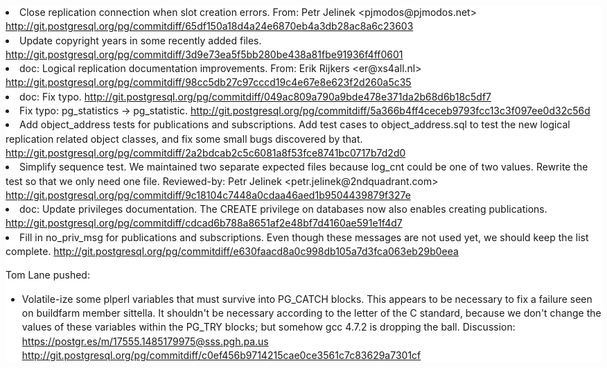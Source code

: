 <li>Close replication connection when slot creation errors. From: Petr Jelinek &lt;pjmodos@pjmodos.net&gt; <a target="_blank" href="http://git.postgresql.org/pg/commitdiff/65df150a18d4a24e6870eb4a3db28ac8a6c23603">http://git.postgresql.org/pg/commitdiff/65df150a18d4a24e6870eb4a3db28ac8a6c23603</a></li>

<li>Update copyright years in some recently added files. <a target="_blank" href="http://git.postgresql.org/pg/commitdiff/3d9e73ea5f5bb280be438a81fbe91936f4ff0601">http://git.postgresql.org/pg/commitdiff/3d9e73ea5f5bb280be438a81fbe91936f4ff0601</a></li>

<li>doc: Logical replication documentation improvements. From: Erik Rijkers &lt;er@xs4all.nl&gt; <a target="_blank" href="http://git.postgresql.org/pg/commitdiff/98cc5db27c97cccd19c4e67e8e623f2d260a5c35">http://git.postgresql.org/pg/commitdiff/98cc5db27c97cccd19c4e67e8e623f2d260a5c35</a></li>

<li>doc: Fix typo. <a target="_blank" href="http://git.postgresql.org/pg/commitdiff/049ac809a790a9bde478e371da2b68d6b18c5df7">http://git.postgresql.org/pg/commitdiff/049ac809a790a9bde478e371da2b68d6b18c5df7</a></li>

<li>Fix typo: pg_statistics -&gt; pg_statistic. <a target="_blank" href="http://git.postgresql.org/pg/commitdiff/5a366b4ff4ceceb9793fcc13c3f097ee0d32c56d">http://git.postgresql.org/pg/commitdiff/5a366b4ff4ceceb9793fcc13c3f097ee0d32c56d</a></li>

<li>Add object_address tests for publications and subscriptions. Add test cases to object_address.sql to test the new logical replication related object classes, and fix some small bugs discovered by that. <a target="_blank" href="http://git.postgresql.org/pg/commitdiff/2a2bdcab2c5c6081a8f53fce8741bc0717b7d2d0">http://git.postgresql.org/pg/commitdiff/2a2bdcab2c5c6081a8f53fce8741bc0717b7d2d0</a></li>

<li>Simplify sequence test. We maintained two separate expected files because log_cnt could be one of two values. Rewrite the test so that we only need one file. Reviewed-by: Petr Jelinek &lt;petr.jelinek@2ndquadrant.com&gt; <a target="_blank" href="http://git.postgresql.org/pg/commitdiff/9c18104c7448a0cdaa46aed1b9504439879f327e">http://git.postgresql.org/pg/commitdiff/9c18104c7448a0cdaa46aed1b9504439879f327e</a></li>

<li>doc: Update privileges documentation. The CREATE privilege on databases now also enables creating publications. <a target="_blank" href="http://git.postgresql.org/pg/commitdiff/cdcad6b788a8651af2e48bf7d4160ae591e1f4d7">http://git.postgresql.org/pg/commitdiff/cdcad6b788a8651af2e48bf7d4160ae591e1f4d7</a></li>

<li>Fill in no_priv_msg for publications and subscriptions. Even though these messages are not used yet, we should keep the list complete. <a target="_blank" href="http://git.postgresql.org/pg/commitdiff/e630faacd8a0c998db105a7d3fca063eb29b0eea">http://git.postgresql.org/pg/commitdiff/e630faacd8a0c998db105a7d3fca063eb29b0eea</a></li>

</ul>

<p>Tom Lane pushed:</p>

<ul>

<li>Volatile-ize some plperl variables that must survive into PG_CATCH blocks. This appears to be necessary to fix a failure seen on buildfarm member sittella. It shouldn't be necessary according to the letter of the C standard, because we don't change the values of these variables within the PG_TRY blocks; but somehow gcc 4.7.2 is dropping the ball. Discussion: <a target="_blank" href="https://postgr.es/m/17555.1485179975@sss.pgh.pa.us">https://postgr.es/m/17555.1485179975@sss.pgh.pa.us</a> <a target="_blank" href="http://git.postgresql.org/pg/commitdiff/c0ef456b9714215cae0ce3561c7c83629a7301cf">http://git.postgresql.org/pg/commitdiff/c0ef456b9714215cae0ce3561c7c83629a7301cf</a></li>

